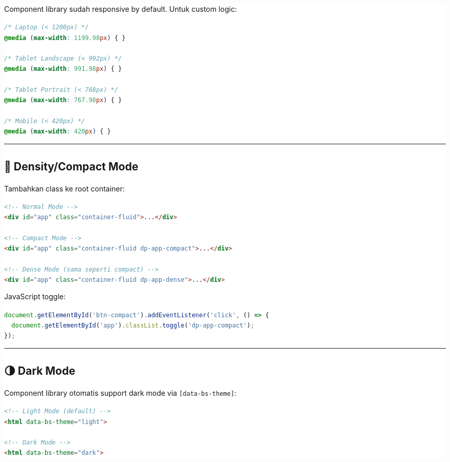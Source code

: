 Component library sudah responsive by default. Untuk custom logic:

```css
/* Laptop (< 1200px) */
@media (max-width: 1199.98px) { }

/* Tablet Landscape (< 992px) */
@media (max-width: 991.98px) { }

/* Tablet Portrait (< 768px) */
@media (max-width: 767.98px) { }

/* Mobile (< 420px) */
@media (max-width: 420px) { }
```

---

## 🎨 Density/Compact Mode

Tambahkan class ke root container:

```html
<!-- Normal Mode -->
<div id="app" class="container-fluid">...</div>

<!-- Compact Mode -->
<div id="app" class="container-fluid dp-app-compact">...</div>

<!-- Dense Mode (sama seperti compact) -->
<div id="app" class="container-fluid dp-app-dense">...</div>
```

JavaScript toggle:

```javascript
document.getElementById('btn-compact').addEventListener('click', () => {
  document.getElementById('app').classList.toggle('dp-app-compact');
});
```

---

## 🌗 Dark Mode

Component library otomatis support dark mode via `[data-bs-theme]`:

```html
<!-- Light Mode (default) -->
<html data-bs-theme="light">

<!-- Dark Mode -->
<html data-bs-theme="dark">
```
